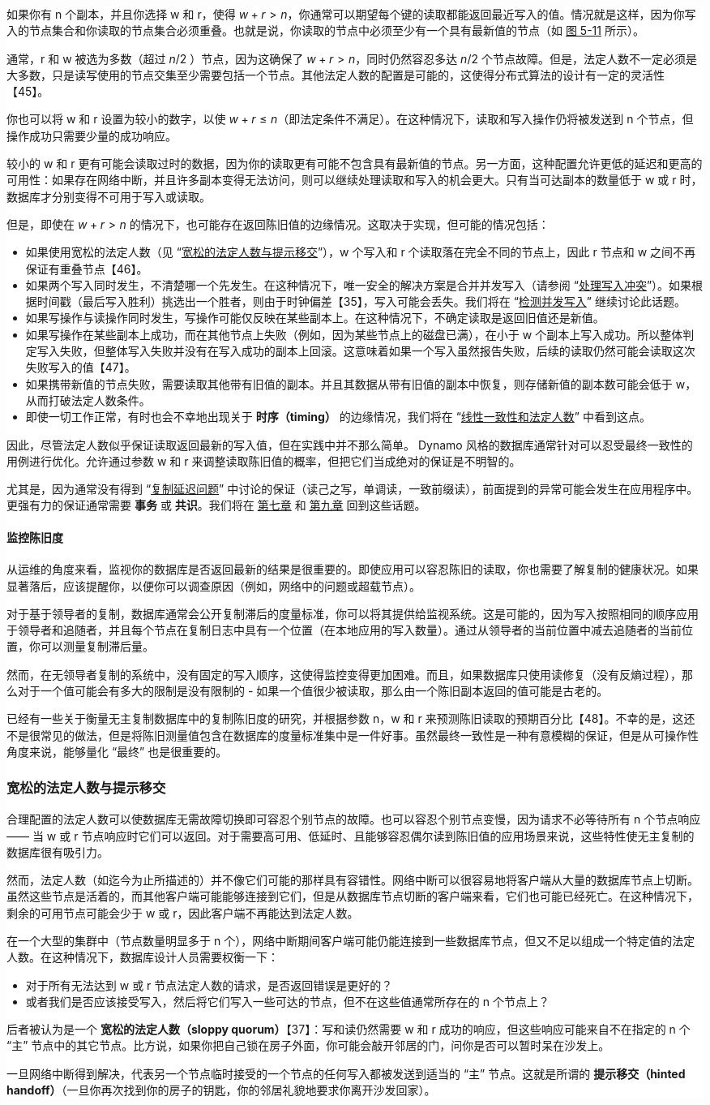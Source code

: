如果你有 n 个副本，并且你选择 w 和 r，使得 $w + r> n$，你通常可以期望每个键的读取都能返回最近写入的值。情况就是这样，因为你写入的节点集合和你读取的节点集合必须重叠。也就是说，你读取的节点中必须至少有一个具有最新值的节点（如 [图 5-11](img/fig5-11.png) 所示）。

通常，r 和 w 被选为多数（超过 $n/2$ ）节点，因为这确保了 $w + r> n$，同时仍然容忍多达 $n/2$ 个节点故障。但是，法定人数不一定必须是大多数，只是读写使用的节点交集至少需要包括一个节点。其他法定人数的配置是可能的，这使得分布式算法的设计有一定的灵活性【45】。

你也可以将 w 和 r 设置为较小的数字，以使 $w + r≤n$（即法定条件不满足）。在这种情况下，读取和写入操作仍将被发送到 n 个节点，但操作成功只需要少量的成功响应。

较小的 w 和 r 更有可能会读取过时的数据，因为你的读取更有可能不包含具有最新值的节点。另一方面，这种配置允许更低的延迟和更高的可用性：如果存在网络中断，并且许多副本变得无法访问，则可以继续处理读取和写入的机会更大。只有当可达副本的数量低于 w 或 r 时，数据库才分别变得不可用于写入或读取。

但是，即使在 $w + r> n$ 的情况下，也可能存在返回陈旧值的边缘情况。这取决于实现，但可能的情况包括：

* 如果使用宽松的法定人数（见 “[宽松的法定人数与提示移交](#宽松的法定人数与提示移交)”），w 个写入和 r 个读取落在完全不同的节点上，因此 r 节点和 w 之间不再保证有重叠节点【46】。
* 如果两个写入同时发生，不清楚哪一个先发生。在这种情况下，唯一安全的解决方案是合并并发写入（请参阅 “[处理写入冲突](#处理写入冲突)”）。如果根据时间戳（最后写入胜利）挑选出一个胜者，则由于时钟偏差【35】，写入可能会丢失。我们将在 “[检测并发写入](#检测并发写入)” 继续讨论此话题。
* 如果写操作与读操作同时发生，写操作可能仅反映在某些副本上。在这种情况下，不确定读取是返回旧值还是新值。
* 如果写操作在某些副本上成功，而在其他节点上失败（例如，因为某些节点上的磁盘已满），在小于 w 个副本上写入成功。所以整体判定写入失败，但整体写入失败并没有在写入成功的副本上回滚。这意味着如果一个写入虽然报告失败，后续的读取仍然可能会读取这次失败写入的值【47】。
* 如果携带新值的节点失败，需要读取其他带有旧值的副本。并且其数据从带有旧值的副本中恢复，则存储新值的副本数可能会低于 w，从而打破法定人数条件。
* 即使一切工作正常，有时也会不幸地出现关于 **时序（timing）** 的边缘情况，我们将在 “[线性一致性和法定人数](ch9.md#线性一致性和法定人数)” 中看到这点。

因此，尽管法定人数似乎保证读取返回最新的写入值，但在实践中并不那么简单。 Dynamo 风格的数据库通常针对可以忍受最终一致性的用例进行优化。允许通过参数 w 和 r 来调整读取陈旧值的概率，但把它们当成绝对的保证是不明智的。

尤其是，因为通常没有得到 “[复制延迟问题](#复制延迟问题)” 中讨论的保证（读己之写，单调读，一致前缀读），前面提到的异常可能会发生在应用程序中。更强有力的保证通常需要 **事务** 或 **共识**。我们将在 [第七章](ch7.md) 和 [第九章](ch9.md) 回到这些话题。

#### 监控陈旧度

从运维的角度来看，监视你的数据库是否返回最新的结果是很重要的。即使应用可以容忍陈旧的读取，你也需要了解复制的健康状况。如果显著落后，应该提醒你，以便你可以调查原因（例如，网络中的问题或超载节点）。

对于基于领导者的复制，数据库通常会公开复制滞后的度量标准，你可以将其提供给监视系统。这是可能的，因为写入按照相同的顺序应用于领导者和追随者，并且每个节点在复制日志中具有一个位置（在本地应用的写入数量）。通过从领导者的当前位置中减去追随者的当前位置，你可以测量复制滞后量。

然而，在无领导者复制的系统中，没有固定的写入顺序，这使得监控变得更加困难。而且，如果数据库只使用读修复（没有反熵过程），那么对于一个值可能会有多大的限制是没有限制的 - 如果一个值很少被读取，那么由一个陈旧副本返回的值可能是古老的。

已经有一些关于衡量无主复制数据库中的复制陈旧度的研究，并根据参数 n，w 和 r 来预测陈旧读取的预期百分比【48】。不幸的是，这还不是很常见的做法，但是将陈旧测量值包含在数据库的度量标准集中是一件好事。虽然最终一致性是一种有意模糊的保证，但是从可操作性角度来说，能够量化 “最终” 也是很重要的。

### 宽松的法定人数与提示移交

合理配置的法定人数可以使数据库无需故障切换即可容忍个别节点的故障。也可以容忍个别节点变慢，因为请求不必等待所有 n 个节点响应 —— 当 w 或 r 节点响应时它们可以返回。对于需要高可用、低延时、且能够容忍偶尔读到陈旧值的应用场景来说，这些特性使无主复制的数据库很有吸引力。

然而，法定人数（如迄今为止所描述的）并不像它们可能的那样具有容错性。网络中断可以很容易地将客户端从大量的数据库节点上切断。虽然这些节点是活着的，而其他客户端可能能够连接到它们，但是从数据库节点切断的客户端来看，它们也可能已经死亡。在这种情况下，剩余的可用节点可能会少于 w 或 r，因此客户端不再能达到法定人数。

在一个大型的集群中（节点数量明显多于 n 个），网络中断期间客户端可能仍能连接到一些数据库节点，但又不足以组成一个特定值的法定人数。在这种情况下，数据库设计人员需要权衡一下：

* 对于所有无法达到 w 或 r 节点法定人数的请求，是否返回错误是更好的？
* 或者我们是否应该接受写入，然后将它们写入一些可达的节点，但不在这些值通常所存在的 n 个节点上？

后者被认为是一个 **宽松的法定人数（sloppy quorum）**【37】：写和读仍然需要 w 和 r 成功的响应，但这些响应可能来自不在指定的 n 个 “主” 节点中的其它节点。比方说，如果你把自己锁在房子外面，你可能会敲开邻居的门，问你是否可以暂时呆在沙发上。

一旦网络中断得到解决，代表另一个节点临时接受的一个节点的任何写入都被发送到适当的 “主” 节点。这就是所谓的 **提示移交（hinted handoff）**（一旦你再次找到你的房子的钥匙，你的邻居礼貌地要求你离开沙发回家）。
